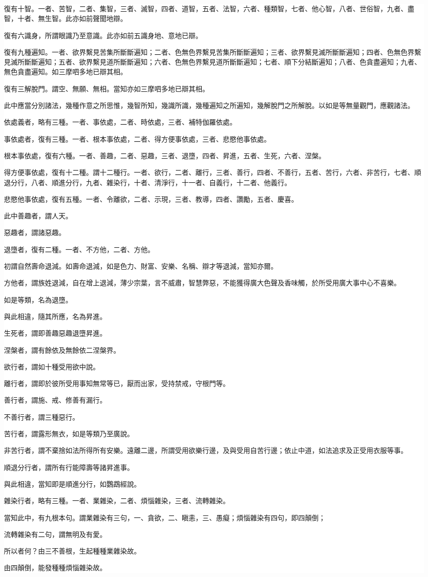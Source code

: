 復有十智。一者、苦智，二者、集智，三者、滅智，四者、道智，五者、法智，六者、種類智，七者、他心智，八者、世俗智，九者、盡智，十者、無生智。此亦如前聲聞地辯。

復有六識身，所謂眼識乃至意識。此亦如前五識身地、意地已辯。

復有九種遍知。一者、欲界繫見苦集所斷斷遍知；二者、色無色界繫見苦集所斷斷遍知；三者、欲界繫見滅所斷斷遍知；四者、色無色界繫見滅所斷斷遍知；五者、欲界繫見道所斷斷遍知；六者、色無色界繫見道所斷斷遍知；七者、順下分結斷遍知；八者、色貪盡遍知；九者、無色貪盡遍知。如三摩呬多地已辯其相。

復有三解脫門。謂空、無願、無相。當知亦如三摩呬多地已辯其相。

此中應當分別諸法，幾種作意之所思惟，幾智所知，幾識所識，幾種遍知之所遍知，幾解脫門之所解脫。以如是等無量觀門，應觀諸法。

依處義者，略有三種。一者、事依處，二者、時依處，三者、補特伽羅依處。

事依處者，復有三種。一者、根本事依處，二者、得方便事依處，三者、悲愍他事依處。

根本事依處，復有六種。一者、善趣，二者、惡趣，三者、退墮，四者、昇進，五者、生死，六者、涅槃。

得方便事依處，復有十二種。謂十二種行。一者、欲行，二者、離行，三者、善行，四者、不善行，五者、苦行，六者、非苦行，七者、順退分行，八者、順進分行，九者、雜染行，十者、清淨行，十一者、自義行，十二者、他義行。

悲愍他事依處，復有五種。一者、令離欲，二者、示現，三者、教導，四者、讚勵，五者、慶喜。

此中善趣者，謂人天。

惡趣者，謂諸惡趣。

退墮者，復有二種。一者、不方他，二者、方他。

初謂自然壽命退減。如壽命退減，如是色力、財富、安樂、名稱、辯才等退減，當知亦爾。

方他者，謂族姓退減，自在增上退減，薄少宗葉，言不威肅，智慧弊惡，不能獲得廣大色聲及香味觸，於所受用廣大事中心不喜樂。

如是等類，名為退墮。

與此相違，隨其所應，名為昇進。

生死者，謂即善趣惡趣退墮昇進。

涅槃者，謂有餘依及無餘依二涅槃界。

欲行者，謂如十種受用欲中說。

離行者，謂即於彼所受用事知無常等已，厭而出家，受持禁戒，守根門等。

善行者，謂施、戒、修善有漏行。

不善行者，謂三種惡行。

苦行者，謂露形無衣，如是等類乃至廣說。

非苦行者，謂不棄捨如法所得所有安樂。遠離二邊，所謂受用欲樂行邊，及與受用自苦行邊；依止中道，如法追求及正受用衣服等事。

順退分行者，謂所有行能障壽等諸昇進事。

與此相違，當知即是順進分行，如鸚鵡經說。

雜染行者，略有三種。一者、業雜染，二者、煩惱雜染，三者、流轉雜染。

當知此中，有九根本句。謂業雜染有三句，一、貪欲，二、瞋恚，三、愚癡；煩惱雜染有四句，即四顛倒；

流轉雜染有二句，謂無明及有愛。

所以者何？由三不善根，生起種種業雜染故。

由四顛倒，能發種種煩惱雜染故。
